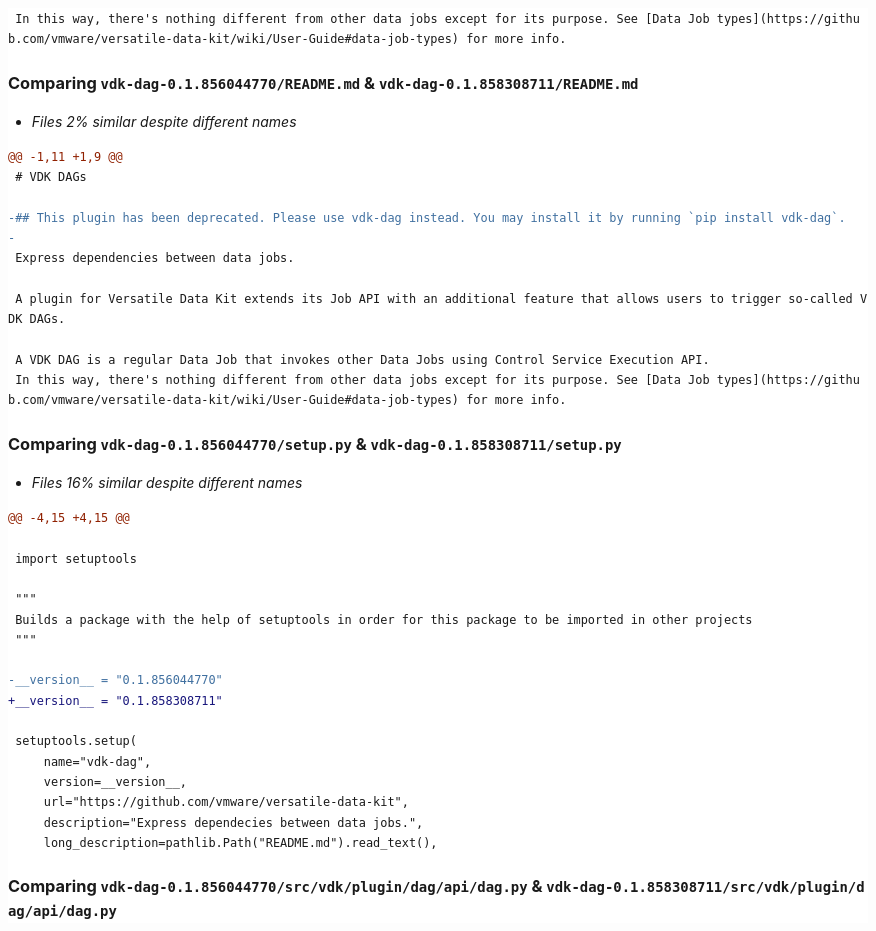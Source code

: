 ```diff
 In this way, there's nothing different from other data jobs except for its purpose. See [Data Job types](https://github.com/vmware/versatile-data-kit/wiki/User-Guide#data-job-types) for more info.
```

### Comparing `vdk-dag-0.1.856044770/README.md` & `vdk-dag-0.1.858308711/README.md`

 * *Files 2% similar despite different names*

```diff
@@ -1,11 +1,9 @@
 # VDK DAGs
 
-## This plugin has been deprecated. Please use vdk-dag instead. You may install it by running `pip install vdk-dag`.
-
 Express dependencies between data jobs.
 
 A plugin for Versatile Data Kit extends its Job API with an additional feature that allows users to trigger so-called VDK DAGs.
 
 A VDK DAG is a regular Data Job that invokes other Data Jobs using Control Service Execution API.
 In this way, there's nothing different from other data jobs except for its purpose. See [Data Job types](https://github.com/vmware/versatile-data-kit/wiki/User-Guide#data-job-types) for more info.
```

### Comparing `vdk-dag-0.1.856044770/setup.py` & `vdk-dag-0.1.858308711/setup.py`

 * *Files 16% similar despite different names*

```diff
@@ -4,15 +4,15 @@
 
 import setuptools
 
 """
 Builds a package with the help of setuptools in order for this package to be imported in other projects
 """
 
-__version__ = "0.1.856044770"
+__version__ = "0.1.858308711"
 
 setuptools.setup(
     name="vdk-dag",
     version=__version__,
     url="https://github.com/vmware/versatile-data-kit",
     description="Express dependecies between data jobs.",
     long_description=pathlib.Path("README.md").read_text(),
```

### Comparing `vdk-dag-0.1.856044770/src/vdk/plugin/dag/api/dag.py` & `vdk-dag-0.1.858308711/src/vdk/plugin/dag/api/dag.py`
